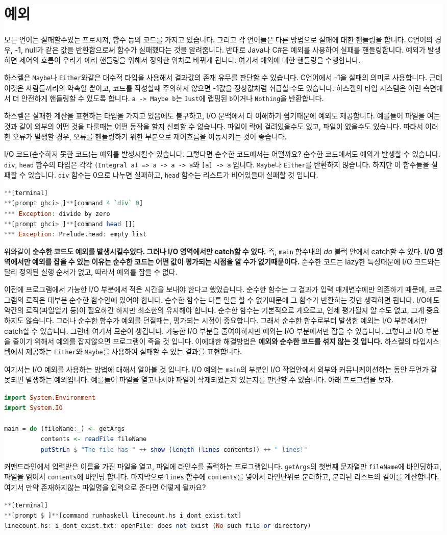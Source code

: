 # 예외

모든 언어는 실패할수있는 프로시져, 함수 등의 코드를 가지고 있습니다. 그리고 각 언어들은 다른 방법으로 실패에 대한 핸들링을 합니다. C언어의 경우, -1, null가 같은 값을 반환함으로써 함수가 실패했다는 것을 알려줍니다. 반대로 Java나 C\#은 예외를 사용하여 실패를 핸들링합니다. 예외가 발생하면 제어의 흐름이 우리가 에러 핸들링을 위해서 정의한 위치로 바뀌게 됩니다. 여기서 예외에 대한 핸들링을 수행합니다.

하스켈은 `Maybe`나 `Either`와같은 대수적 타입을 사용해서 결과값의 존재 유무를 판단할 수 있습니다. C언어에서 -1을 실패의 의미로 사용합니다. 근데 이것은 사람들끼리의 약속일 뿐이고, 코드를 작성할때 주의하지 않으면 -1값을 정상값처럼 취급할 수도 있습니다. 하스켈의 타입 시스템은 이런 측면에서 더 안전하게 핸들링할 수 있도록 합니다. `a -> Maybe b`는 `Just`에 랩핑된 `b`이거나 `Nothing`을 반환합니다.

하스켈은 실패한 계산을 표현하는 타입을 가지고 있음에도 불구하고, I/O 문맥에서 더 이해하기 쉽기때문에 예외도 제공합니다. 예를들어 파일을 여는 것과 같이 외부의 어떤 것을 다룰때는 어떤 동작을 할지 신뢰할 수 없습니다. 파일이 락에 걸려있을수도 있고, 파일이 없을수도 있습니다. 따라서 이러한 오류가 발생할 경우, 오류를 핸들링하기 위한 부분으로 제어흐름을 이동시키는 것이 좋습니다.

I/O 코드\(순수하지 못한 코드\)는 예외를 발생시킬수 있습니다. 그렇다면 순수한 코드에서는 어떨까요? 순수한 코드에서도 예외가 발생할 수 있습니다. `div`, `head` 함수의 타입은 각각 `(Integral a) => a -> a -> a`와 `[a] -> a` 입니다. `Maybe`나 `Either`를 반환하지 않습니다. 하지만 이 함수들을 실패할 수 있습니다. `div` 함수는 0으로 나누면 실패하고, `head` 함수는 리스트가 비어있을때 실패할 것 입니다.

```haskell
**[terminal]
**[prompt ghci> ]**[command 4 `div` 0]
*** Exception: divide by zero
**[prompt ghci> ]**[command head []]
*** Exception: Prelude.head: empty list
```

위와같이 **순수한 코드도 예외를 발생시킬수있다. 그러나 I/O 영역에서만 catch할 수 있다.** 즉, `main` 함수내의 _do_ 블럭 안에서 catch할 수 있다. **I/O 영역에서만 예외를 잡을 수 있는 이유는 순수한 코드는 어떤 값이 평가되는 시점을 알 수가 없기때문이다.** 순수한 코드는 lazy한 특성때문에 I/O 코드와는 달리 정의된 실행 순서가 없고, 따라서 예외를 잡을 수 없다.

이전에 프로그램에서 가능한 I/O 부분에서 적은 시간을 보내야 한다고 했었습니다. 순수한 함수는 그 결과가 입력 매개변수에만 의존하기 때문에, 프로그램의 로직은 대부분 순수한 함수안에 있어야 합니다. 순수한 함수는 다른 일을 할 수 없기때문에 그 함수가 반환하는 것만 생각하면 됩니다. I/O에도 약간의 로직\(파일열기 등\)이 필요하긴 하지만 최소한의 유지해야 합니다. 순수한 함수는 기본적으로 게으르고, 언제 평가될지 알 수도 없고, 그게 중요하지도 않습니다. 그러나 순수한 함수가 예외를 던질때는, 평가되는 시점이 중요합니다. 그래서 순수한 함수로부터 발생한 예외는 I/O 부분에서만 catch할 수 있습니다. 그런데 여기서 모순이 생깁니다. 가능한 I/O 부분을 줄여야하지만 예외는 I/O 부분에서만 잡을 수 있습니다. 그렇다고 I/O 부분을 줄이기 위해서 예외를 잡지않으면 프로그램이 죽을 것 입니다. 이에대한 해결방법은 **예외와 순수한 코드를 섞지 않는 것 입니다.** 하스켈의 타입시스템에서 제공하는 `Either`와 `Maybe`를 사용하여 실패할 수 있는 결과를 표현합니다.

여기서는 I/O 예외를 사용하는 방법에 대해서 알아볼 것 입니다. I/O 예외는 `main`의 부분인 I/O 작업안에서 외부와 커뮤니케이션하는 동안 무언가 잘못되면 발생하는 예외입니다. 예를들어 파일을 열고나서야 파일이 삭제되었는지 있는지를 판단할 수 있습니다. 아래 프로그램을 보자.

```haskell
import System.Environment  
import System.IO  

main = do (fileName:_) <- getArgs  
          contents <- readFile fileName  
          putStrLn $ "The file has " ++ show (length (lines contents)) ++ " lines!"
```

커맨드라인에서 입력받은 이름을 가진 파일을 열고, 파일에 라인수를 출력하는 프로그램입니다. `getArgs`의 첫번째 문자열만 `fileName`에 바인딩하고, 파일을 읽어서 `contents`에 바인딩 합니다. 마지막으로 `lines` 함수에 `contents`를 넣어서 라인단위로 분리하고, 분리된 리스트의 길이를 계산합니다. 여기서 만약 존재하지않는 파일명을 입력으로 준다면 어떻게 될까요?

```haskell
**[terminal]
**[prompt $ ]**[command runhaskell linecount.hs i_dont_exist.txt]
linecount.hs: i_dont_exist.txt: openFile: does not exist (No such file or directory)
```

